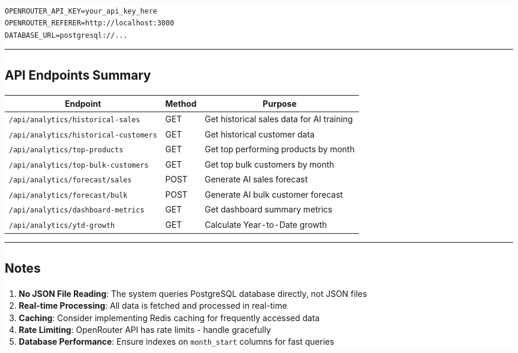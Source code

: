 ```env
OPENROUTER_API_KEY=your_api_key_here
OPENROUTER_REFERER=http://localhost:3000
DATABASE_URL=postgresql://...
```

---

## API Endpoints Summary

| Endpoint | Method | Purpose |
|----------|--------|---------|
| `/api/analytics/historical-sales` | GET | Get historical sales data for AI training |
| `/api/analytics/historical-customers` | GET | Get historical customer data |
| `/api/analytics/top-products` | GET | Get top performing products by month |
| `/api/analytics/top-bulk-customers` | GET | Get top bulk customers by month |
| `/api/analytics/forecast/sales` | POST | Generate AI sales forecast |
| `/api/analytics/forecast/bulk` | POST | Generate AI bulk customer forecast |
| `/api/analytics/dashboard-metrics` | GET | Get dashboard summary metrics |
| `/api/analytics/ytd-growth` | GET | Calculate Year-to-Date growth |

---

## Notes

1. **No JSON File Reading**: The system queries PostgreSQL database directly, not JSON files
2. **Real-time Processing**: All data is fetched and processed in real-time
3. **Caching**: Consider implementing Redis caching for frequently accessed data
4. **Rate Limiting**: OpenRouter API has rate limits - handle gracefully
5. **Database Performance**: Ensure indexes on `month_start` columns for fast queries

